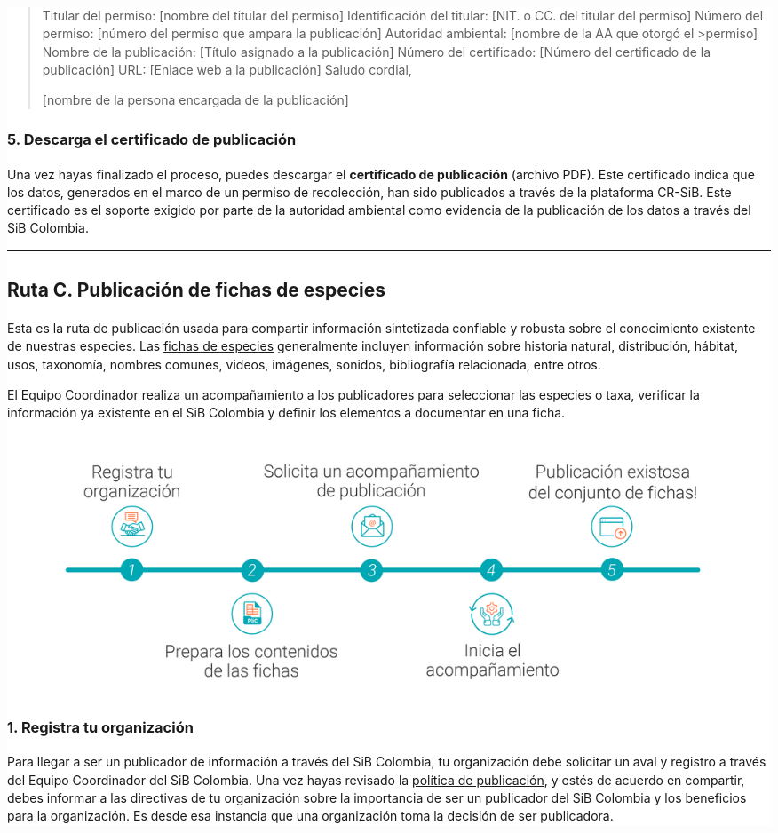 >
> Titular del permiso: [nombre del titular del permiso]
Identificación del titular: [NIT. o CC. del titular del permiso]
> Número del permiso: [número del permiso que ampara la publicación]
> Autoridad ambiental:  [nombre de la AA que otorgó el >permiso]
> Nombre de la publicación: [Título asignado a la publicación]
> Número del certificado: [Número del certificado de la publicación]
> URL: [Enlace web a la publicación]
Saludo cordial,
>
>[nombre de la persona encargada de la publicación]

### 5. Descarga el certificado de publicación
Una vez hayas finalizado el proceso, puedes descargar el **certificado de publicación** (archivo PDF). Este certificado indica que los datos, generados en el marco de un permiso de recolección, han sido publicados a través de la plataforma CR-SiB. Este certificado es el soporte exigido por parte de la autoridad ambiental como evidencia de la publicación de los datos a través del SiB Colombia.

---

## Ruta C. Publicación de fichas de especies

Esta es la ruta de publicación usada para compartir información sintetizada confiable y robusta sobre el conocimiento existente de nuestras especies. Las [fichas de especies](/compartir/tipos-de-datos#fichas-de-especies) generalmente incluyen información sobre historia natural, distribución, hábitat, usos, taxonomía, nombres comunes, videos, imágenes, sonidos, bibliografía relacionada, entre otros.

El Equipo Coordinador realiza un acompañamiento a los publicadores para seleccionar las especies o taxa, verificar la información ya existente en el SiB Colombia y definir los elementos a documentar en una ficha.

<br />
<img src="/compartir/Imagenes/RutasDePublicacion_C.png">
<br />

### 1. Registra tu organización
Para llegar a ser un publicador de información a través del SiB Colombia, tu organización debe solicitar un aval y registro a través del Equipo Coordinador del SiB Colombia. Una vez hayas revisado la [política de publicación](/terminoscondiciones/politicapublicacion), y estés de acuerdo en compartir, debes informar a las directivas de tu organización sobre la importancia de ser un publicador del SiB Colombia y los beneficios para la organización. Es desde esa instancia que una organización toma la decisión de ser publicadora.
